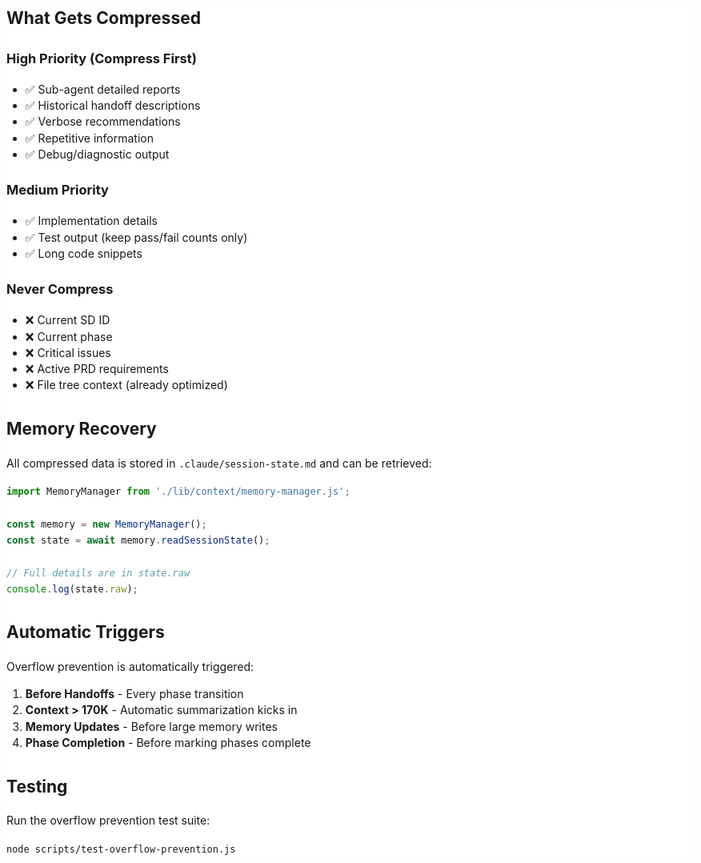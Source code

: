 ## What Gets Compressed

### High Priority (Compress First)
- ✅ Sub-agent detailed reports
- ✅ Historical handoff descriptions
- ✅ Verbose recommendations
- ✅ Repetitive information
- ✅ Debug/diagnostic output

### Medium Priority
- ✅ Implementation details
- ✅ Test output (keep pass/fail counts only)
- ✅ Long code snippets

### Never Compress
- ❌ Current SD ID
- ❌ Current phase
- ❌ Critical issues
- ❌ Active PRD requirements
- ❌ File tree context (already optimized)

## Memory Recovery

All compressed data is stored in `.claude/session-state.md` and can be retrieved:

```javascript
import MemoryManager from './lib/context/memory-manager.js';

const memory = new MemoryManager();
const state = await memory.readSessionState();

// Full details are in state.raw
console.log(state.raw);
```

## Automatic Triggers

Overflow prevention is automatically triggered:

1. **Before Handoffs** - Every phase transition
2. **Context > 170K** - Automatic summarization kicks in
3. **Memory Updates** - Before large memory writes
4. **Phase Completion** - Before marking phases complete

## Testing

Run the overflow prevention test suite:

```bash
node scripts/test-overflow-prevention.js
```
